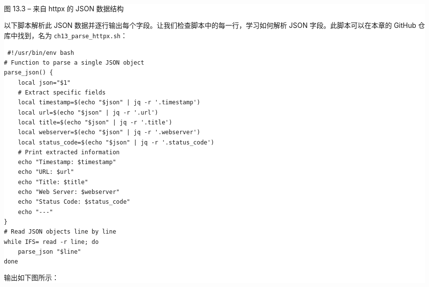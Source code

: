 图 13.3 – 来自 httpx 的 JSON 数据结构

以下脚本解析此 JSON 数据并逐行输出每个字段。让我们检查脚本中的每一行，学习如何解析 JSON 字段。此脚本可以在本章的 GitHub 仓库中找到，名为 `ch13_parse_httpx.sh`：

```
 #!/usr/bin/env bash
# Function to parse a single JSON object
parse_json() {
    local json="$1"
    # Extract specific fields
    local timestamp=$(echo "$json" | jq -r '.timestamp')
    local url=$(echo "$json" | jq -r '.url')
    local title=$(echo "$json" | jq -r '.title')
    local webserver=$(echo "$json" | jq -r '.webserver')
    local status_code=$(echo "$json" | jq -r '.status_code')
    # Print extracted information
    echo "Timestamp: $timestamp"
    echo "URL: $url"
    echo "Title: $title"
    echo "Web Server: $webserver"
    echo "Status Code: $status_code"
    echo "---"
}
# Read JSON objects line by line
while IFS= read -r line; do
    parse_json "$line"
done
```

输出如下图所示：
